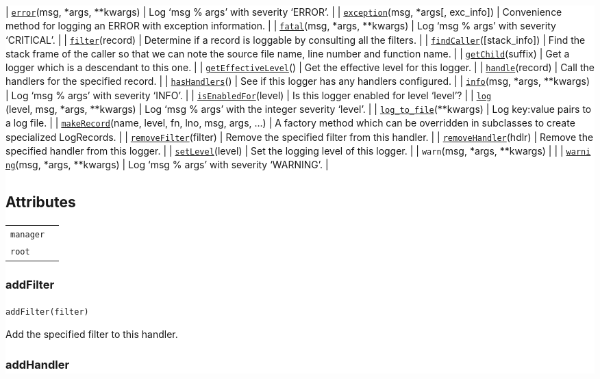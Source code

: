 | [`error`](#qiskit.ignis.logging.IgnisLogger.error "qiskit.ignis.logging.IgnisLogger.error")(msg, \*args, \*\*kwargs)                           | Log ‘msg % args’ with severity ‘ERROR’.                                                                     |
| [`exception`](#qiskit.ignis.logging.IgnisLogger.exception "qiskit.ignis.logging.IgnisLogger.exception")(msg, \*args\[, exc\_info])             | Convenience method for logging an ERROR with exception information.                                         |
| [`fatal`](#qiskit.ignis.logging.IgnisLogger.fatal "qiskit.ignis.logging.IgnisLogger.fatal")(msg, \*args, \*\*kwargs)                           | Log ‘msg % args’ with severity ‘CRITICAL’.                                                                  |
| [`filter`](#qiskit.ignis.logging.IgnisLogger.filter "qiskit.ignis.logging.IgnisLogger.filter")(record)                                         | Determine if a record is loggable by consulting all the filters.                                            |
| [`findCaller`](#qiskit.ignis.logging.IgnisLogger.findCaller "qiskit.ignis.logging.IgnisLogger.findCaller")(\[stack\_info])                     | Find the stack frame of the caller so that we can note the source file name, line number and function name. |
| [`getChild`](#qiskit.ignis.logging.IgnisLogger.getChild "qiskit.ignis.logging.IgnisLogger.getChild")(suffix)                                   | Get a logger which is a descendant to this one.                                                             |
| [`getEffectiveLevel`](#qiskit.ignis.logging.IgnisLogger.getEffectiveLevel "qiskit.ignis.logging.IgnisLogger.getEffectiveLevel")()              | Get the effective level for this logger.                                                                    |
| [`handle`](#qiskit.ignis.logging.IgnisLogger.handle "qiskit.ignis.logging.IgnisLogger.handle")(record)                                         | Call the handlers for the specified record.                                                                 |
| [`hasHandlers`](#qiskit.ignis.logging.IgnisLogger.hasHandlers "qiskit.ignis.logging.IgnisLogger.hasHandlers")()                                | See if this logger has any handlers configured.                                                             |
| [`info`](#qiskit.ignis.logging.IgnisLogger.info "qiskit.ignis.logging.IgnisLogger.info")(msg, \*args, \*\*kwargs)                              | Log ‘msg % args’ with severity ‘INFO’.                                                                      |
| [`isEnabledFor`](#qiskit.ignis.logging.IgnisLogger.isEnabledFor "qiskit.ignis.logging.IgnisLogger.isEnabledFor")(level)                        | Is this logger enabled for level ‘level’?                                                                   |
| [`log`](#qiskit.ignis.logging.IgnisLogger.log "qiskit.ignis.logging.IgnisLogger.log")(level, msg, \*args, \*\*kwargs)                          | Log ‘msg % args’ with the integer severity ‘level’.                                                         |
| [`log_to_file`](#qiskit.ignis.logging.IgnisLogger.log_to_file "qiskit.ignis.logging.IgnisLogger.log_to_file")(\*\*kwargs)                      | Log key:value pairs to a log file.                                                                          |
| [`makeRecord`](#qiskit.ignis.logging.IgnisLogger.makeRecord "qiskit.ignis.logging.IgnisLogger.makeRecord")(name, level, fn, lno, msg, args, …) | A factory method which can be overridden in subclasses to create specialized LogRecords.                    |
| [`removeFilter`](#qiskit.ignis.logging.IgnisLogger.removeFilter "qiskit.ignis.logging.IgnisLogger.removeFilter")(filter)                       | Remove the specified filter from this handler.                                                              |
| [`removeHandler`](#qiskit.ignis.logging.IgnisLogger.removeHandler "qiskit.ignis.logging.IgnisLogger.removeHandler")(hdlr)                      | Remove the specified handler from this logger.                                                              |
| [`setLevel`](#qiskit.ignis.logging.IgnisLogger.setLevel "qiskit.ignis.logging.IgnisLogger.setLevel")(level)                                    | Set the logging level of this logger.                                                                       |
| `warn`(msg, \*args, \*\*kwargs)                                                                                                                |                                                                                                             |
| [`warning`](#qiskit.ignis.logging.IgnisLogger.warning "qiskit.ignis.logging.IgnisLogger.warning")(msg, \*args, \*\*kwargs)                     | Log ‘msg % args’ with severity ‘WARNING’.                                                                   |

## Attributes

|           |   |
| --------- | - |
| `manager` |   |
| `root`    |   |

### addFilter

<span id="qiskit.ignis.logging.IgnisLogger.addFilter" />

`addFilter(filter)`

Add the specified filter to this handler.

### addHandler

<span id="qiskit.ignis.logging.IgnisLogger.addHandler" />
